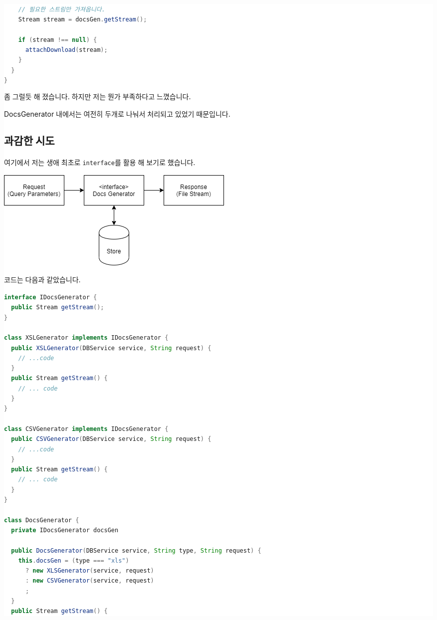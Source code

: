 ```java
    // 필요한 스트림만 가져옵니다.
    Stream stream = docsGen.getStream();

    if (stream !== null) {
      attachDownload(stream);
    }
  }
}
```

좀 그럴듯 해 졌습니다. 하지만 저는 뭔가 부족하다고 느꼈습니다.

DocsGenerator 내에서는 여전히 두개로 나눠서 처리되고 있었기 때문입니다.

## 과감한 시도

여기에서 저는 생애 최초로 `interface`를 활용 해 보기로 했습니다.

![추상화된 문서 생성기](images/story-001/docs-gen-abstraction.png)

코드는 다음과 같았습니다.

```java
interface IDocsGenerator {
  public Stream getStream();
}

class XSLGenerator implements IDocsGenerator {
  public XSLGenerator(DBService service, String request) {
    // ...code
  }
  public Stream getStream() {
    // ... code
  }
}

class CSVGenerator implements IDocsGenerator {
  public CSVGenerator(DBService service, String request) {
    // ...code
  }
  public Stream getStream() {
    // ... code
  }
}

class DocsGenerator {
  private IDocsGenerator docsGen

  public DocsGenerator(DBService service, String type, String request) {
    this.docsGen = (type === "xls")
      ? new XLSGenerator(service, request)
      : new CSVGenerator(service, request)
      ;
  }
  public Stream getStream() {
```